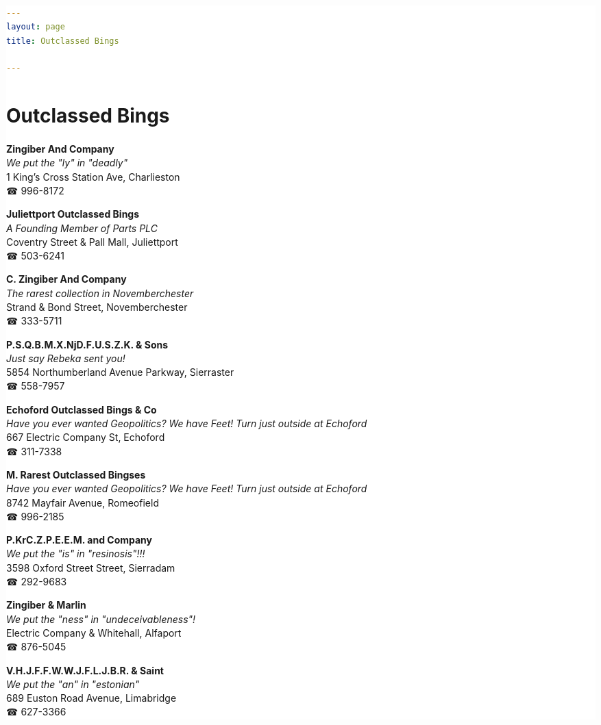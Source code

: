 ```yaml
---
layout: page 
title: Outclassed Bings

---
```



# Outclassed Bings


 **Zingiber And Company**  
_We put the "ly" in "deadly"_  
1 King’s Cross Station Ave, Charlieston  
☎ 996-8172

**Juliettport Outclassed Bings**  
_A Founding Member of Parts PLC_  
Coventry Street & Pall Mall, Juliettport  
☎ 503-6241

**C. Zingiber And Company**  
_The rarest collection in Novemberchester_  
Strand & Bond Street, Novemberchester  
☎ 333-5711

**P.S.Q.B.M.X.NjD.F.U.S.Z.K. & Sons**  
_Just say Rebeka sent you!_  
5854 Northumberland Avenue Parkway, Sierraster  
☎ 558-7957

**Echoford Outclassed Bings & Co**  
_Have you ever wanted Geopolitics? We have Feet! 
Turn just outside at Echoford_  
667 Electric Company St, Echoford  
☎ 311-7338

**M. Rarest Outclassed Bingses**  
_Have you ever wanted Geopolitics? We have Feet! 
Turn just outside at Echoford_  
8742 Mayfair Avenue, Romeofield  
☎ 996-2185

**P.KrC.Z.P.E.E.M. and Company**  
_We put the "is" in "resinosis"!!!_  
3598 Oxford Street Street, Sierradam  
☎ 292-9683

**Zingiber & Marlin**  
_We put the "ness" in "undeceivableness"!_  
Electric Company & Whitehall, Alfaport  
☎ 876-5045

**V.H.J.F.F.W.W.J.F.L.J.B.R. & Saint**  
_We put the "an" in "estonian"_  
689 Euston Road Avenue, Limabridge  
☎ 627-3366
